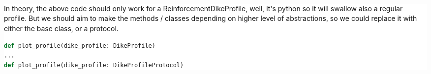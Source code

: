 In theory, the above code should only work for a ReinforcementDikeProfile, well, it's python so it will swallow also a regular profile. But we should aim to make the methods / classes depending on higher level of abstractions, so we could replace it with either the base class, or a protocol.

```python
def plot_profile(dike_profile: DikeProfile)
...
def plot_profile(dike_profile: DikeProfileProtocol)
```